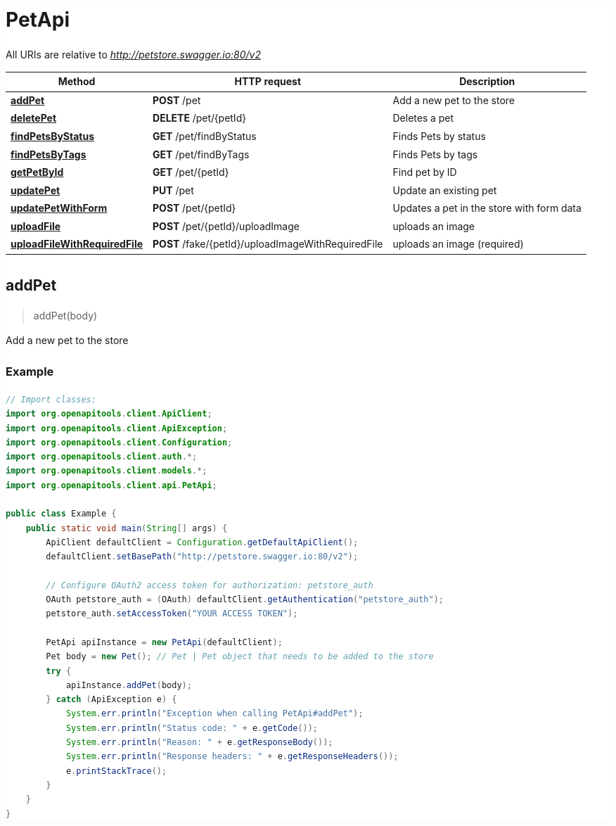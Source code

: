 # PetApi

All URIs are relative to *http://petstore.swagger.io:80/v2*

Method | HTTP request | Description
------------- | ------------- | -------------
[**addPet**](PetApi.md#addPet) | **POST** /pet | Add a new pet to the store
[**deletePet**](PetApi.md#deletePet) | **DELETE** /pet/{petId} | Deletes a pet
[**findPetsByStatus**](PetApi.md#findPetsByStatus) | **GET** /pet/findByStatus | Finds Pets by status
[**findPetsByTags**](PetApi.md#findPetsByTags) | **GET** /pet/findByTags | Finds Pets by tags
[**getPetById**](PetApi.md#getPetById) | **GET** /pet/{petId} | Find pet by ID
[**updatePet**](PetApi.md#updatePet) | **PUT** /pet | Update an existing pet
[**updatePetWithForm**](PetApi.md#updatePetWithForm) | **POST** /pet/{petId} | Updates a pet in the store with form data
[**uploadFile**](PetApi.md#uploadFile) | **POST** /pet/{petId}/uploadImage | uploads an image
[**uploadFileWithRequiredFile**](PetApi.md#uploadFileWithRequiredFile) | **POST** /fake/{petId}/uploadImageWithRequiredFile | uploads an image (required)



## addPet

> addPet(body)

Add a new pet to the store

### Example

```java
// Import classes:
import org.openapitools.client.ApiClient;
import org.openapitools.client.ApiException;
import org.openapitools.client.Configuration;
import org.openapitools.client.auth.*;
import org.openapitools.client.models.*;
import org.openapitools.client.api.PetApi;

public class Example {
    public static void main(String[] args) {
        ApiClient defaultClient = Configuration.getDefaultApiClient();
        defaultClient.setBasePath("http://petstore.swagger.io:80/v2");
        
        // Configure OAuth2 access token for authorization: petstore_auth
        OAuth petstore_auth = (OAuth) defaultClient.getAuthentication("petstore_auth");
        petstore_auth.setAccessToken("YOUR ACCESS TOKEN");

        PetApi apiInstance = new PetApi(defaultClient);
        Pet body = new Pet(); // Pet | Pet object that needs to be added to the store
        try {
            apiInstance.addPet(body);
        } catch (ApiException e) {
            System.err.println("Exception when calling PetApi#addPet");
            System.err.println("Status code: " + e.getCode());
            System.err.println("Reason: " + e.getResponseBody());
            System.err.println("Response headers: " + e.getResponseHeaders());
            e.printStackTrace();
        }
    }
}
```
